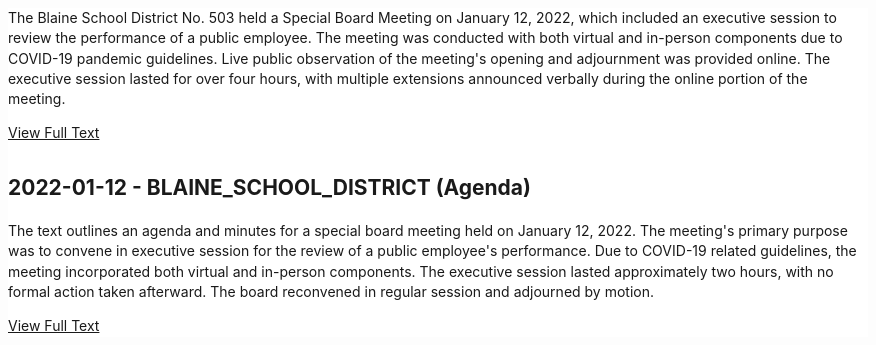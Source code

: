 The Blaine School District No. 503 held a Special Board Meeting on January 12, 2022, which included an executive session to review the performance of a public employee.  The meeting was conducted with both virtual and in-person components due to COVID-19 pandemic guidelines. Live public observation of the meeting's opening and adjournment was provided online. The executive session lasted for over four hours, with multiple extensions announced verbally during the online portion of the meeting.

[View Full Text](https://raw.githubusercontent.com/VoronoiPerspectives/WashingtonStateSchoolBoardExplorer/refs/heads/main/data/countries/usa/states/wa/counties/whatcom/school_boards/blaine_school_district/2022/2022-01-12-minutes.txt)

## 2022-01-12 - BLAINE_SCHOOL_DISTRICT (Agenda)

The text outlines an agenda and minutes for a special board meeting held on January 12, 2022.  The meeting's primary purpose was to convene in executive session for the review of a public employee's performance. Due to COVID-19 related guidelines, the meeting incorporated both virtual and in-person components. The executive session lasted approximately two hours, with no formal action taken afterward. The board reconvened in regular session and adjourned by motion.

[View Full Text](https://raw.githubusercontent.com/VoronoiPerspectives/WashingtonStateSchoolBoardExplorer/refs/heads/main/data/countries/usa/states/wa/counties/whatcom/school_boards/blaine_school_district/2022/2022-01-12-agenda.txt)

